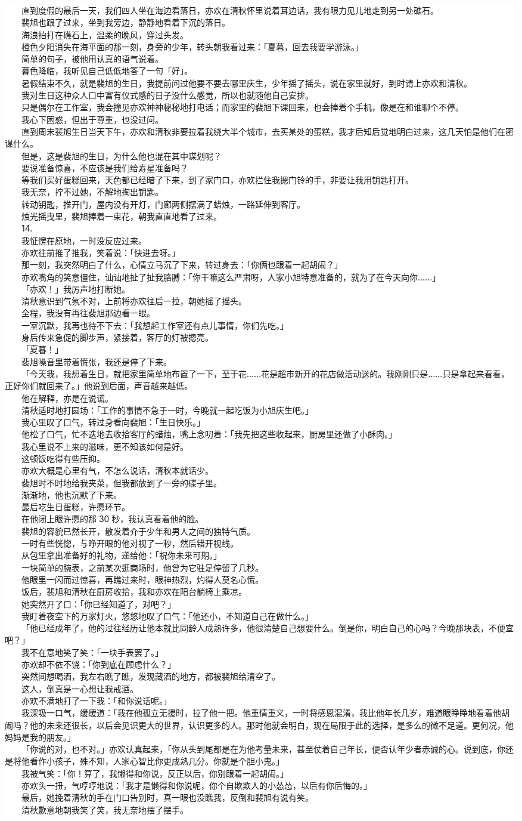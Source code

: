 &emsp;&emsp;直到度假的最后一天，我们四人坐在海边看落日，亦欢在清秋怀里说着耳边话，我有眼力见儿地走到另一处礁石。  
&emsp;&emsp;裴旭也跟了过来，坐到我旁边，静静地看着下沉的落日。  
&emsp;&emsp;海浪拍打在礁石上，温柔的晚风，穿过头发。  
&emsp;&emsp;橙色夕阳消失在海平面的那一刻，身旁的少年，转头朝我看过来：「夏暮，回去我要学游泳。」  
&emsp;&emsp;简单的句子，被他用认真的语气说着。  
&emsp;&emsp;暮色降临，我听见自己低低地答了一句「好」。  
&emsp;&emsp;暑假结束不久，就是裴旭的生日，我提前问过他要不要去哪里庆生，少年摇了摇头，说在家里就好，到时请上亦欢和清秋。  
&emsp;&emsp;我对生日这种众人口中富有仪式感的日子没什么感觉，所以也就随他自己安排。  
&emsp;&emsp;只是偶尔在工作室，我会撞见亦欢神神秘秘地打电话；而家里的裴旭下课回来，也会捧着个手机，像是在和谁聊个不停。  
&emsp;&emsp;我心下困惑，但出于尊重，也没过问。  
&emsp;&emsp;直到周末裴旭生日当天下午，亦欢和清秋非要拉着我绕大半个城市，去买某处的蛋糕，我才后知后觉地明白过来，这几天怕是他们在密谋什么。  
&emsp;&emsp;但是，这是裴旭的生日，为什么他也混在其中谋划呢？  
&emsp;&emsp;要说准备惊喜，不应该是我们给寿星准备吗？  
&emsp;&emsp;等我们买好蛋糕回来，天色都已经暗了下来，到了家门口，亦欢拦住我摁门铃的手，非要让我用钥匙打开。  
&emsp;&emsp;我无奈，拧不过她，不解地掏出钥匙。  
&emsp;&emsp;转动钥匙，推开门，屋内没有开灯，门廊两侧摆满了蜡烛，一路延伸到客厅。  
&emsp;&emsp;烛光摇曳里，裴旭捧着一束花，朝我直直地看了过来。  
&emsp;&emsp;14.  
&emsp;&emsp;我怔愣在原地，一时没反应过来。  
&emsp;&emsp;亦欢往前推了推我，笑着说：「快进去呀。」  
&emsp;&emsp;那一刻，我突然明白了什么，心情立马沉了下来，转过身去：「你俩也跟着一起胡闹？」  
&emsp;&emsp;亦欢嘴角的笑意僵住，讪讪地扯了扯我胳膊：「你干嘛这么严肃呀，人家小旭特意准备的，就为了在今天向你......」  
&emsp;&emsp;「亦欢！」我厉声地打断她。  
&emsp;&emsp;清秋意识到气氛不对，上前将亦欢往后一拉，朝她摇了摇头。  
&emsp;&emsp;全程，我没有再往裴旭那边看一眼。  
&emsp;&emsp;一室沉默，我再也待不下去：「我想起工作室还有点儿事情，你们先吃。」  
&emsp;&emsp;身后传来急促的脚步声，紧接着，客厅的灯被摁亮。  
&emsp;&emsp;「夏暮！」  
&emsp;&emsp;裴旭嗓音里带着慌张，我还是停了下来。  
&emsp;&emsp;「今天我，我想着生日，就把家里简单地布置了一下，至于花......花是超市新开的花店做活动送的。我刚刚只是......只是拿起来看看，正好你们就回来了。」他说到后面，声音越来越低。  
&emsp;&emsp;他在解释，亦是在说谎。  
&emsp;&emsp;清秋适时地打圆场：「工作的事情不急于一时，今晚就一起吃饭为小旭庆生吧。」  
&emsp;&emsp;我心里叹了口气，转过身看向裴旭：「生日快乐。」  
&emsp;&emsp;他松了口气，忙不迭地去收拾客厅的蜡烛，嘴上念叨着：「我先把这些收起来，厨房里还做了小酥肉。」  
&emsp;&emsp;我心里说不上来的滋味，更不知该如何是好。  
&emsp;&emsp;这顿饭吃得有些压抑。  
&emsp;&emsp;亦欢大概是心里有气，不怎么说话，清秋本就话少。  
&emsp;&emsp;裴旭时不时地给我夹菜，但我都放到了一旁的碟子里。  
&emsp;&emsp;渐渐地，他也沉默了下来。  
&emsp;&emsp;最后吃生日蛋糕，许愿环节。  
&emsp;&emsp;在他闭上眼许愿的那 30 秒，我认真看着他的脸。  
&emsp;&emsp;裴旭的容貌已然长开，散发着介于少年和男人之间的独特气质。  
&emsp;&emsp;一时有些恍惚，与睁开眼的他对视了一秒，然后错开视线。  
&emsp;&emsp;从包里拿出准备好的礼物，递给他：「祝你未来可期。」  
&emsp;&emsp;一块简单的腕表，之前某次逛商场时，他曾为它驻足停留了几秒。  
&emsp;&emsp;他眼里一闪而过惊喜，再瞧过来时，眼神热烈，灼得人莫名心慌。  
&emsp;&emsp;饭后，裴旭和清秋在厨房收拾，我和亦欢在阳台躺椅上乘凉。  
&emsp;&emsp;她突然开了口：「你已经知道了，对吧？」  
&emsp;&emsp;我盯着夜空下的万家灯火，悠悠地叹了口气：「他还小，不知道自己在做什么。」  
&emsp;&emsp;「他已经成年了，他的过往经历让他本就比同龄人成熟许多，他很清楚自己想要什么。倒是你，明白自己的心吗？今晚那块表，不便宜吧？」  
&emsp;&emsp;我不在意地笑了笑：「一块手表罢了。」  
&emsp;&emsp;亦欢却不依不饶：「你到底在顾虑什么？」  
&emsp;&emsp;突然间想喝酒，我左右瞧了瞧，发现藏酒的地方，都被裴旭给清空了。  
&emsp;&emsp;这人，倒真是一心想让我戒酒。  
&emsp;&emsp;亦欢不满地打了一下我：「和你说话呢。」  
&emsp;&emsp;我深吸一口气，缓缓道：「我在他孤立无援时，拉了他一把。他重情重义，一时将感恩混淆，我比他年长几岁，难道眼睁睁地看着他胡闹吗？他的未来还很长，以后会见识更大的世界，认识更多的人。那时他就会明白，现在局限于此的选择，是多么的微不足道。更何况，他妈妈是我的朋友。」  
&emsp;&emsp;「你说的对，也不对。」亦欢认真起来，「你从头到尾都是在为他考量未来，甚至仗着自己年长，便否认年少者赤诚的心。说到底，你还是将他看作小孩子，殊不知，人家心智比你更成熟几分。你就是个胆小鬼。」  
&emsp;&emsp;我被气笑：「你！算了，我懒得和你说，反正以后，你别跟着一起胡闹。」  
&emsp;&emsp;亦欢头一扭，气哼哼地说：「我才是懒得和你说呢，你个自欺欺人的小怂怂，以后有你后悔的。」  
&emsp;&emsp;最后，她挽着清秋的手在门口告别时，真一眼也没瞧我，反倒和裴旭有说有笑。  
&emsp;&emsp;清秋歉意地朝我笑了笑，我无奈地摆了摆手。  